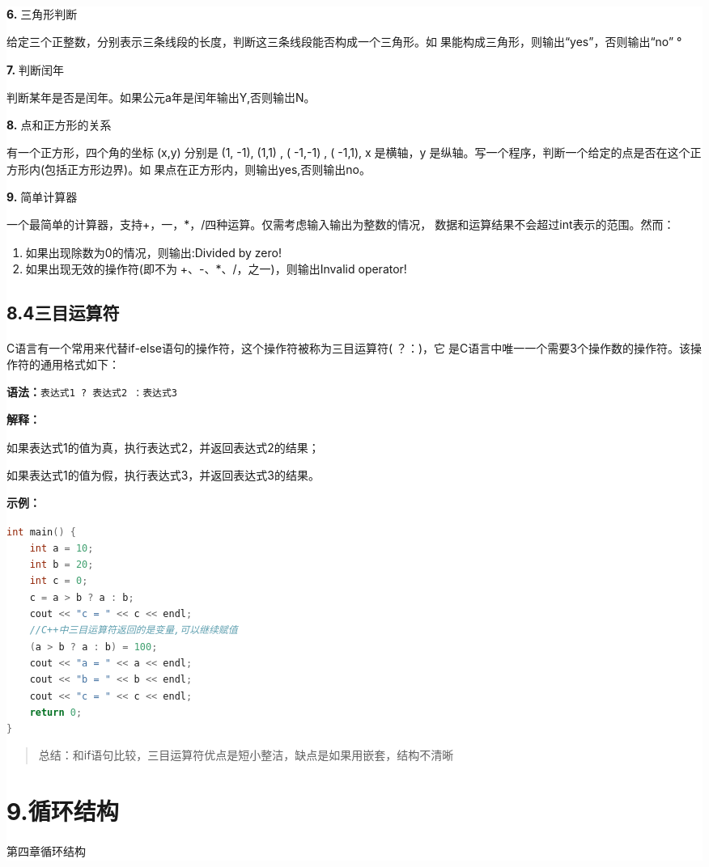 **6.** 三角形判断

给定三个正整数，分别表示三条线段的长度，判断这三条线段能否构成一个三角形。如 果能构成三角形，则输出“yes”，否则输出“no” °

**7.** 判断闰年

判断某年是否是闰年。如果公元a年是闰年输出Y,否则输岀N。

**8.** 点和正方形的关系

有一个正方形，四个角的坐标 (x,y) 分别是 (1, -1), (1,1) , ( -1,-1) , ( -1,1), x 是横轴，y 是纵轴。写一个程序，判断一个给定的点是否在这个正方形内(包括正方形边界)。如 果点在正方形内，则输出yes,否则输出no。

**9.** 简单计算器

一个最简单的计算器，支持+，一，*，/四种运算。仅需考虑输入输出为整数的情况， 数据和运算结果不会超过int表示的范围。然而：

1. 如果出现除数为0的情况，则输出:Divided by zero!
2. 如果出现无效的操作符(即不为 +、-、*、/，之一)，则输出Invalid operator!

## 8.4三目运算符

C语言有一个常用来代替if-else语句的操作符，这个操作符被称为三目运算符( ？：)，它 是C语言中唯一一个需要3个操作数的操作符。该操作符的通用格式如下：

**语法：**`表达式1 ? 表达式2 ：表达式3`

**解释：**

如果表达式1的值为真，执行表达式2，并返回表达式2的结果；

如果表达式1的值为假，执行表达式3，并返回表达式3的结果。

**示例：**

```C++
int main() {
	int a = 10;
	int b = 20;
	int c = 0;
	c = a > b ? a : b;
	cout << "c = " << c << endl;
	//C++中三目运算符返回的是变量,可以继续赋值
	(a > b ? a : b) = 100;
	cout << "a = " << a << endl;
	cout << "b = " << b << endl;
	cout << "c = " << c << endl;
	return 0;
}
```

> 总结：和if语句比较，三目运算符优点是短小整洁，缺点是如果用嵌套，结构不清晰

<div STYLE="page-break-after: always;"></div>

# 9.循环结构

第四章循环结构
